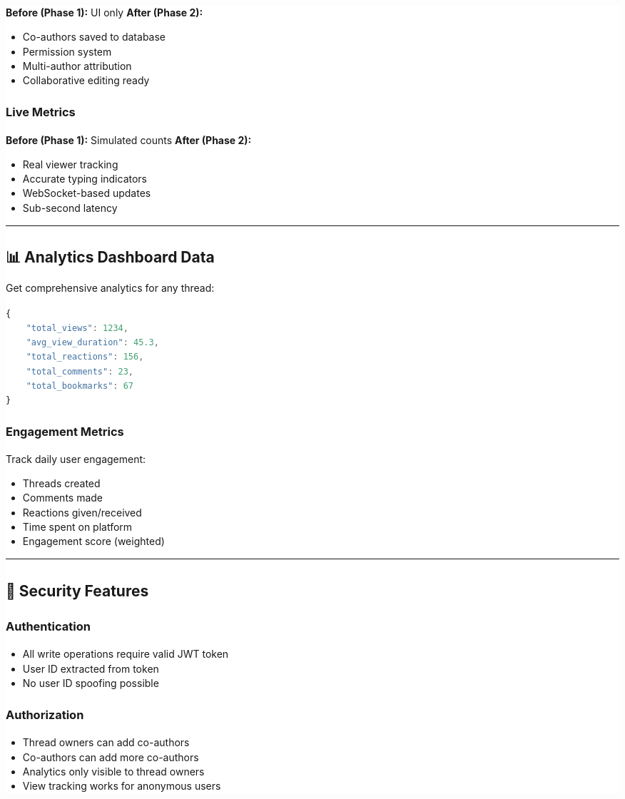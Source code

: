 **Before (Phase 1):** UI only
**After (Phase 2):**
- Co-authors saved to database
- Permission system
- Multi-author attribution
- Collaborative editing ready

### Live Metrics

**Before (Phase 1):** Simulated counts
**After (Phase 2):**
- Real viewer tracking
- Accurate typing indicators
- WebSocket-based updates
- Sub-second latency

---

## 📊 Analytics Dashboard Data

Get comprehensive analytics for any thread:

```javascript
{
    "total_views": 1234,
    "avg_view_duration": 45.3,
    "total_reactions": 156,
    "total_comments": 23,
    "total_bookmarks": 67
}
```

### Engagement Metrics

Track daily user engagement:
- Threads created
- Comments made
- Reactions given/received
- Time spent on platform
- Engagement score (weighted)

---

## 🔐 Security Features

### Authentication
- All write operations require valid JWT token
- User ID extracted from token
- No user ID spoofing possible

### Authorization
- Thread owners can add co-authors
- Co-authors can add more co-authors
- Analytics only visible to thread owners
- View tracking works for anonymous users
